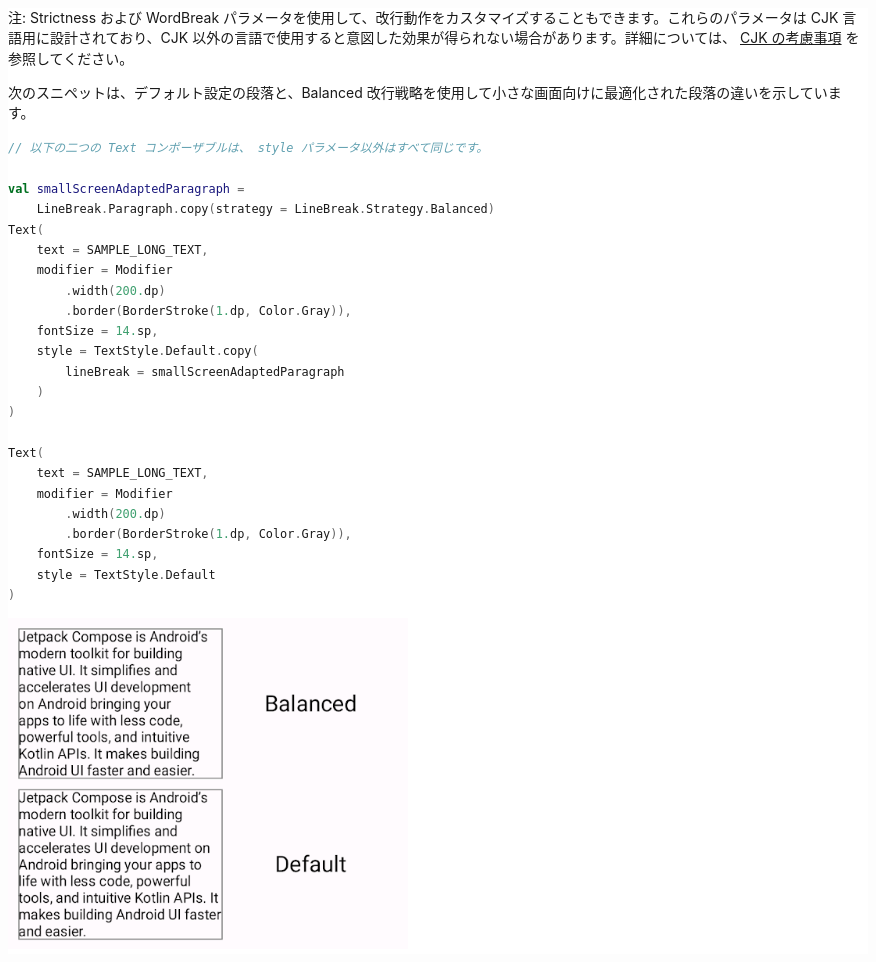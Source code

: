 注: Strictness および WordBreak パラメータを使用して、改行動作をカスタマイズすることもできます。これらのパラメータは CJK 言語用に設計されており、CJK 以外の言語で使用すると意図した効果が得られない場合があります。詳細については、 [CJK の考慮事項](#cjk-に関する考慮事項) を参照してください。

次のスニペットは、デフォルト設定の段落と、Balanced 改行戦略を使用して小さな画面向けに最適化された段落の違いを示しています。

```kotlin
// 以下の二つの Text コンポーザブルは、 style パラメータ以外はすべて同じです。

val smallScreenAdaptedParagraph =
    LineBreak.Paragraph.copy(strategy = LineBreak.Strategy.Balanced)
Text(
    text = SAMPLE_LONG_TEXT,
    modifier = Modifier
        .width(200.dp)
        .border(BorderStroke(1.dp, Color.Gray)),
    fontSize = 14.sp,
    style = TextStyle.Default.copy(
        lineBreak = smallScreenAdaptedParagraph
    )
)

Text(
    text = SAMPLE_LONG_TEXT,
    modifier = Modifier
        .width(200.dp)
        .border(BorderStroke(1.dp, Color.Gray)),
    fontSize = 14.sp,
    style = TextStyle.Default
)
```

<img src="./画像/Paragraph の strategy の使用例.png" width="400">
